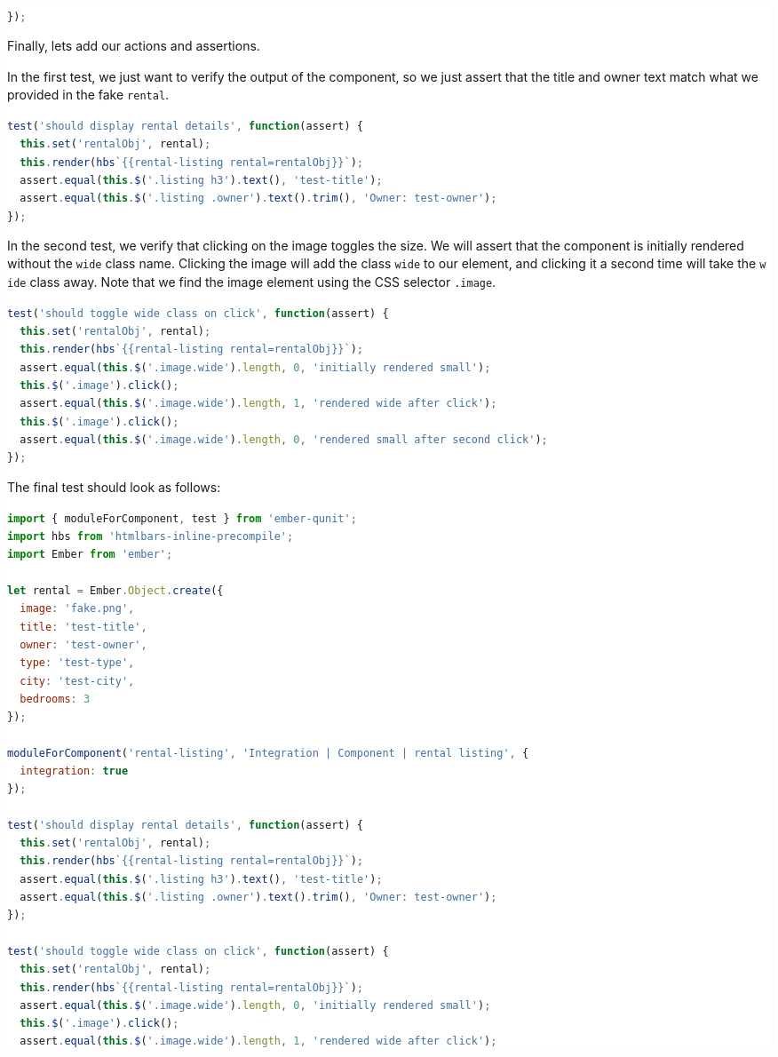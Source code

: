 ```tests/integration/components/rental-listing-test.js
});
```

Finally, lets add our actions and assertions.

In the first test, we just want to verify the output of the component, so we just assert that the title and owner text match what we provided in the fake `rental`.

```tests/integration/components/rental-listing-test.js
test('should display rental details', function(assert) {
  this.set('rentalObj', rental);
  this.render(hbs`{{rental-listing rental=rentalObj}}`);
  assert.equal(this.$('.listing h3').text(), 'test-title');
  assert.equal(this.$('.listing .owner').text().trim(), 'Owner: test-owner');
});
```
In the second test, we verify that clicking on the image toggles the size.
We will assert that the component is initially rendered without the `wide` class name.
Clicking the image will add the class `wide` to our element, and clicking it a second time will take the `wide` class away.
Note that we find the image element using the CSS selector `.image`.

```tests/integration/components/rental-listing-test.js
test('should toggle wide class on click', function(assert) {
  this.set('rentalObj', rental);
  this.render(hbs`{{rental-listing rental=rentalObj}}`);
  assert.equal(this.$('.image.wide').length, 0, 'initially rendered small');
  this.$('.image').click();
  assert.equal(this.$('.image.wide').length, 1, 'rendered wide after click');
  this.$('.image').click();
  assert.equal(this.$('.image.wide').length, 0, 'rendered small after second click');
});
```
The final test should look as follows:

```tests/integration/components/rental-listing-test.js
import { moduleForComponent, test } from 'ember-qunit';
import hbs from 'htmlbars-inline-precompile';
import Ember from 'ember';

let rental = Ember.Object.create({
  image: 'fake.png',
  title: 'test-title',
  owner: 'test-owner',
  type: 'test-type',
  city: 'test-city',
  bedrooms: 3
});

moduleForComponent('rental-listing', 'Integration | Component | rental listing', {
  integration: true
});

test('should display rental details', function(assert) {
  this.set('rentalObj', rental);
  this.render(hbs`{{rental-listing rental=rentalObj}}`);
  assert.equal(this.$('.listing h3').text(), 'test-title');
  assert.equal(this.$('.listing .owner').text().trim(), 'Owner: test-owner');
});

test('should toggle wide class on click', function(assert) {
  this.set('rentalObj', rental);
  this.render(hbs`{{rental-listing rental=rentalObj}}`);
  assert.equal(this.$('.image.wide').length, 0, 'initially rendered small');
  this.$('.image').click();
  assert.equal(this.$('.image.wide').length, 1, 'rendered wide after click');
```
